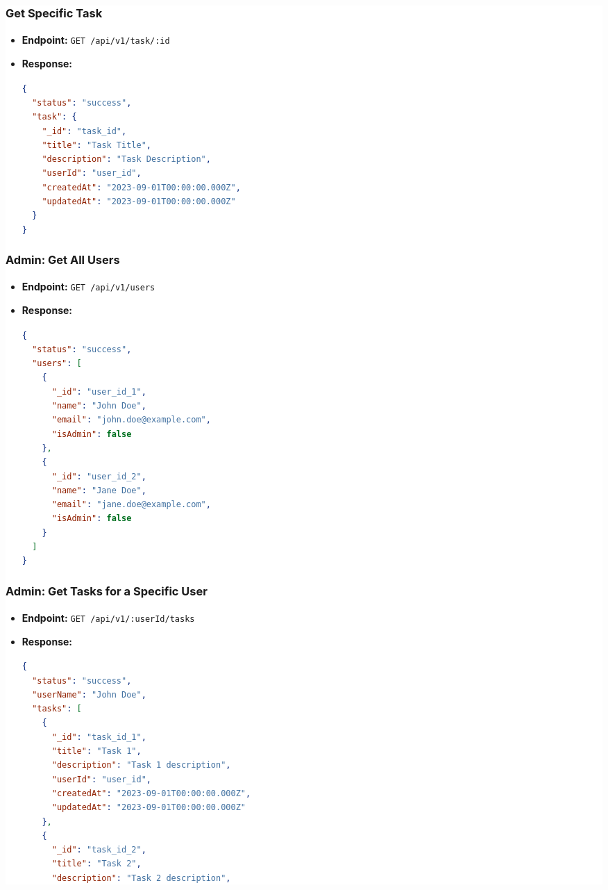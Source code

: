 ### **Get Specific Task**

- **Endpoint:** `GET /api/v1/task/:id`
- **Response:**

  ```json
  {
    "status": "success",
    "task": {
      "_id": "task_id",
      "title": "Task Title",
      "description": "Task Description",
      "userId": "user_id",
      "createdAt": "2023-09-01T00:00:00.000Z",
      "updatedAt": "2023-09-01T00:00:00.000Z"
    }
  }
  ```

### **Admin: Get All Users**

- **Endpoint:** `GET /api/v1/users`
- **Response:**

  ```json
  {
    "status": "success",
    "users": [
      {
        "_id": "user_id_1",
        "name": "John Doe",
        "email": "john.doe@example.com",
        "isAdmin": false
      },
      {
        "_id": "user_id_2",
        "name": "Jane Doe",
        "email": "jane.doe@example.com",
        "isAdmin": false
      }
    ]
  }
  ```

### **Admin: Get Tasks for a Specific User**

- **Endpoint:** `GET /api/v1/:userId/tasks`
- **Response:**

  ```json
  {
    "status": "success",
    "userName": "John Doe",
    "tasks": [
      {
        "_id": "task_id_1",
        "title": "Task 1",
        "description": "Task 1 description",
        "userId": "user_id",
        "createdAt": "2023-09-01T00:00:00.000Z",
        "updatedAt": "2023-09-01T00:00:00.000Z"
      },
      {
        "_id": "task_id_2",
        "title": "Task 2",
        "description": "Task 2 description",
  ```